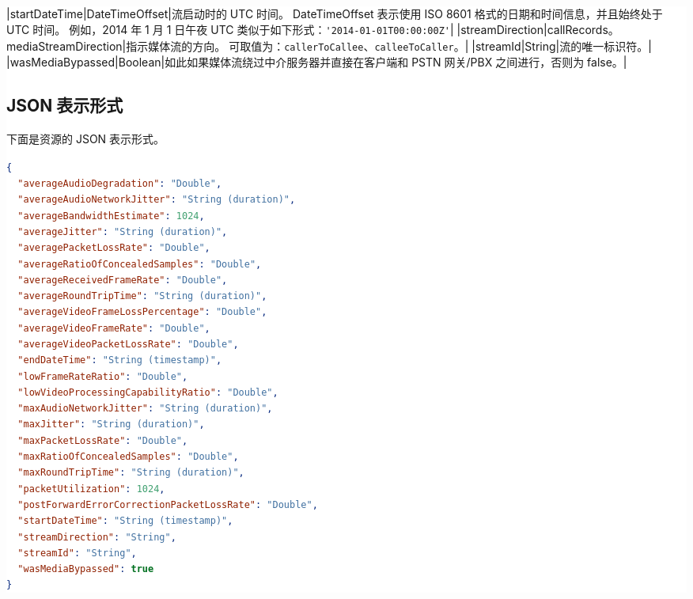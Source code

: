 |startDateTime|DateTimeOffset|流启动时的 UTC 时间。 DateTimeOffset 表示使用 ISO 8601 格式的日期和时间信息，并且始终处于 UTC 时间。 例如，2014 年 1 月 1 日午夜 UTC 类似于如下形式：`'2014-01-01T00:00:00Z'`|
|streamDirection|callRecords。 mediaStreamDirection|指示媒体流的方向。 可取值为：`callerToCallee`、`calleeToCaller`。|
|streamId|String|流的唯一标识符。|
|wasMediaBypassed|Boolean|如此如果媒体流绕过中介服务器并直接在客户端和 PSTN 网关/PBX 之间进行，否则为 false。|


## <a name="json-representation"></a>JSON 表示形式

下面是资源的 JSON 表示形式。



```json
{
  "averageAudioDegradation": "Double",
  "averageAudioNetworkJitter": "String (duration)",
  "averageBandwidthEstimate": 1024,
  "averageJitter": "String (duration)",
  "averagePacketLossRate": "Double",
  "averageRatioOfConcealedSamples": "Double",
  "averageReceivedFrameRate": "Double",
  "averageRoundTripTime": "String (duration)",
  "averageVideoFrameLossPercentage": "Double",
  "averageVideoFrameRate": "Double",
  "averageVideoPacketLossRate": "Double",
  "endDateTime": "String (timestamp)",
  "lowFrameRateRatio": "Double",
  "lowVideoProcessingCapabilityRatio": "Double",
  "maxAudioNetworkJitter": "String (duration)",
  "maxJitter": "String (duration)",
  "maxPacketLossRate": "Double",
  "maxRatioOfConcealedSamples": "Double",
  "maxRoundTripTime": "String (duration)",
  "packetUtilization": 1024,
  "postForwardErrorCorrectionPacketLossRate": "Double",
  "startDateTime": "String (timestamp)",
  "streamDirection": "String",
  "streamId": "String",
  "wasMediaBypassed": true
}
```

[ISO 8601]: https://www.iso.org/iso/iso8601
[RFC 3550]: https://tools.ietf.org/html/rfc3550



